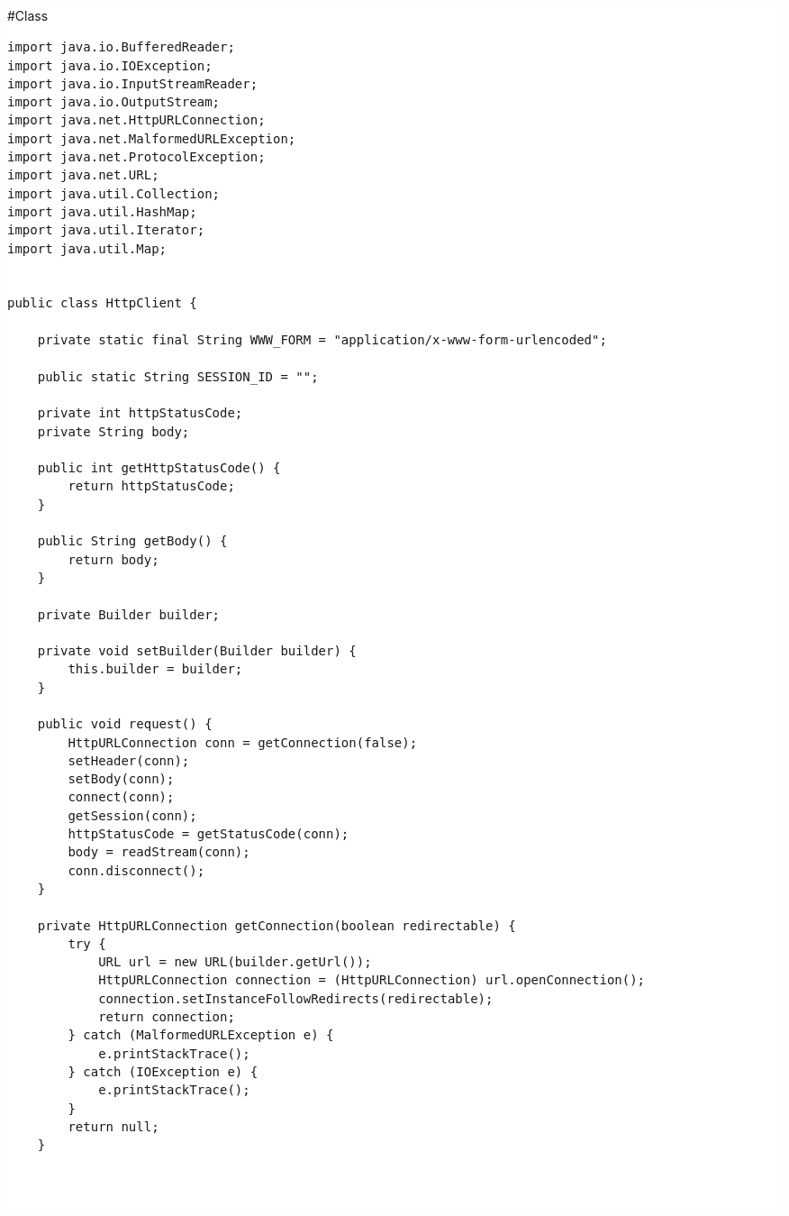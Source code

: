 
#Class
<pre>
import java.io.BufferedReader;
import java.io.IOException;
import java.io.InputStreamReader;
import java.io.OutputStream;
import java.net.HttpURLConnection;
import java.net.MalformedURLException;
import java.net.ProtocolException;
import java.net.URL;
import java.util.Collection;
import java.util.HashMap;
import java.util.Iterator;
import java.util.Map;


public class HttpClient {

    private static final String WWW_FORM = "application/x-www-form-urlencoded";

    public static String SESSION_ID = "";

    private int httpStatusCode;
    private String body;

    public int getHttpStatusCode() {
        return httpStatusCode;
    }

    public String getBody() {
        return body;
    }

    private Builder builder;

    private void setBuilder(Builder builder) {
        this.builder = builder;
    }

    public void request() {
        HttpURLConnection conn = getConnection(false);
        setHeader(conn);
        setBody(conn);
        connect(conn);
        getSession(conn);
        httpStatusCode = getStatusCode(conn);
        body = readStream(conn);
        conn.disconnect();
    }

    private HttpURLConnection getConnection(boolean redirectable) {
        try {
            URL url = new URL(builder.getUrl());
            HttpURLConnection connection = (HttpURLConnection) url.openConnection();
            connection.setInstanceFollowRedirects(redirectable);
            return connection;
        } catch (MalformedURLException e) {
            e.printStackTrace();
        } catch (IOException e) {
            e.printStackTrace();
        }
        return null;
    }
